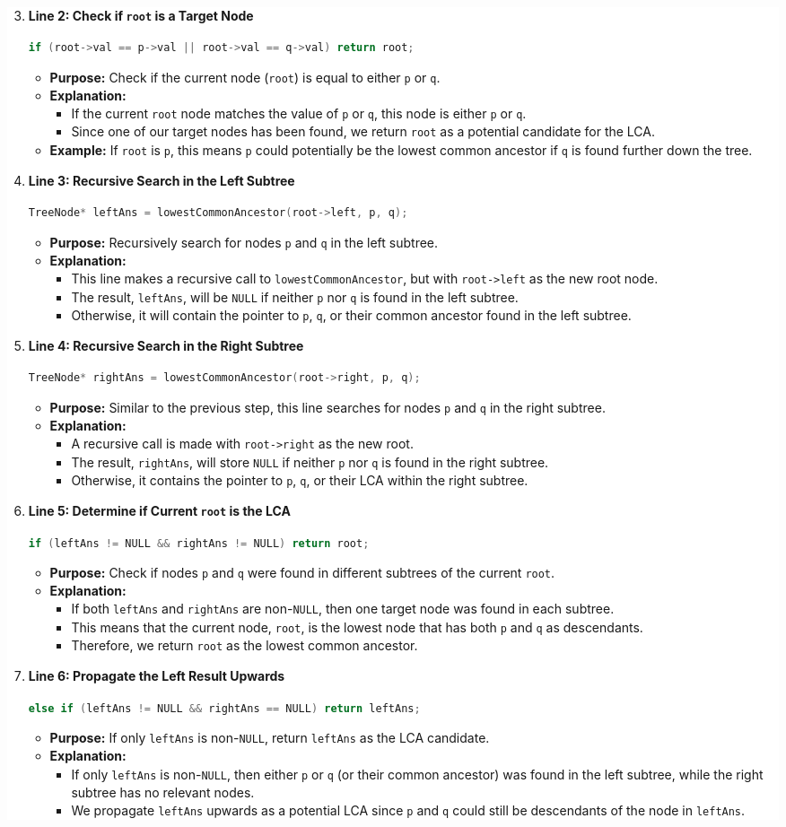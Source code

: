 3. **Line 2: Check if `root` is a Target Node**
   ```cpp
   if (root->val == p->val || root->val == q->val) return root;
   ```
   - **Purpose:** Check if the current node (`root`) is equal to either `p` or `q`.
   - **Explanation:** 
     - If the current `root` node matches the value of `p` or `q`, this node is either `p` or `q`.
     - Since one of our target nodes has been found, we return `root` as a potential candidate for the LCA.
   - **Example:** If `root` is `p`, this means `p` could potentially be the lowest common ancestor if `q` is found further down the tree.

4. **Line 3: Recursive Search in the Left Subtree**
   ```cpp
   TreeNode* leftAns = lowestCommonAncestor(root->left, p, q);
   ```
   - **Purpose:** Recursively search for nodes `p` and `q` in the left subtree.
   - **Explanation:** 
     - This line makes a recursive call to `lowestCommonAncestor`, but with `root->left` as the new root node.
     - The result, `leftAns`, will be `NULL` if neither `p` nor `q` is found in the left subtree.
     - Otherwise, it will contain the pointer to `p`, `q`, or their common ancestor found in the left subtree.

5. **Line 4: Recursive Search in the Right Subtree**
   ```cpp
   TreeNode* rightAns = lowestCommonAncestor(root->right, p, q);
   ```
   - **Purpose:** Similar to the previous step, this line searches for nodes `p` and `q` in the right subtree.
   - **Explanation:**
     - A recursive call is made with `root->right` as the new root.
     - The result, `rightAns`, will store `NULL` if neither `p` nor `q` is found in the right subtree.
     - Otherwise, it contains the pointer to `p`, `q`, or their LCA within the right subtree.

6. **Line 5: Determine if Current `root` is the LCA**
   ```cpp
   if (leftAns != NULL && rightAns != NULL) return root;
   ```
   - **Purpose:** Check if nodes `p` and `q` were found in different subtrees of the current `root`.
   - **Explanation:**
     - If both `leftAns` and `rightAns` are non-`NULL`, then one target node was found in each subtree.
     - This means that the current node, `root`, is the lowest node that has both `p` and `q` as descendants.
     - Therefore, we return `root` as the lowest common ancestor.

7. **Line 6: Propagate the Left Result Upwards**
   ```cpp
   else if (leftAns != NULL && rightAns == NULL) return leftAns;
   ```
   - **Purpose:** If only `leftAns` is non-`NULL`, return `leftAns` as the LCA candidate.
   - **Explanation:**
     - If only `leftAns` is non-`NULL`, then either `p` or `q` (or their common ancestor) was found in the left subtree, while the right subtree has no relevant nodes.
     - We propagate `leftAns` upwards as a potential LCA since `p` and `q` could still be descendants of the node in `leftAns`.
